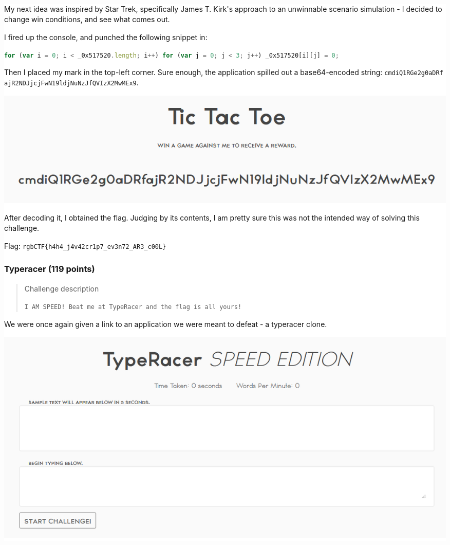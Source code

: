 My next idea was inspired by Star Trek, specifically James T. Kirk's approach to an unwinnable scenario simulation - I decided to change win conditions, and see what comes out.

I fired up the console, and punched the following snippet in:

```js
for (var i = 0; i < _0x517520.length; i++) for (var j = 0; j < 3; j++) _0x517520[i][j] = 0;
```

Then I placed my mark in the top-left corner. Sure enough, the application spilled out a base64-encoded string: `cmdiQ1RGe2g0aDRfajR2NDJjcjFwN19ldjNuNzJfQVIzX2MwMEx9`.

![I win!](/assets/images/posts/rgbctf-2020-07-14/tictactoe-01.webp)

After decoding it, I obtained the flag. Judging by its contents, I am pretty sure this was not the intended way of solving this challenge.

Flag:
`rgbCTF{h4h4_j4v42cr1p7_ev3n72_AR3_c00L}`

### Typeracer (119 points)

> Challenge description
>
> `I AM SPEED! Beat me at TypeRacer and the flag is all yours!`

We were once again given a link to an application we were meant to defeat - a typeracer clone.

![The web application](/assets/images/posts/rgbctf-2020-07-14/typeracer-00.webp)
